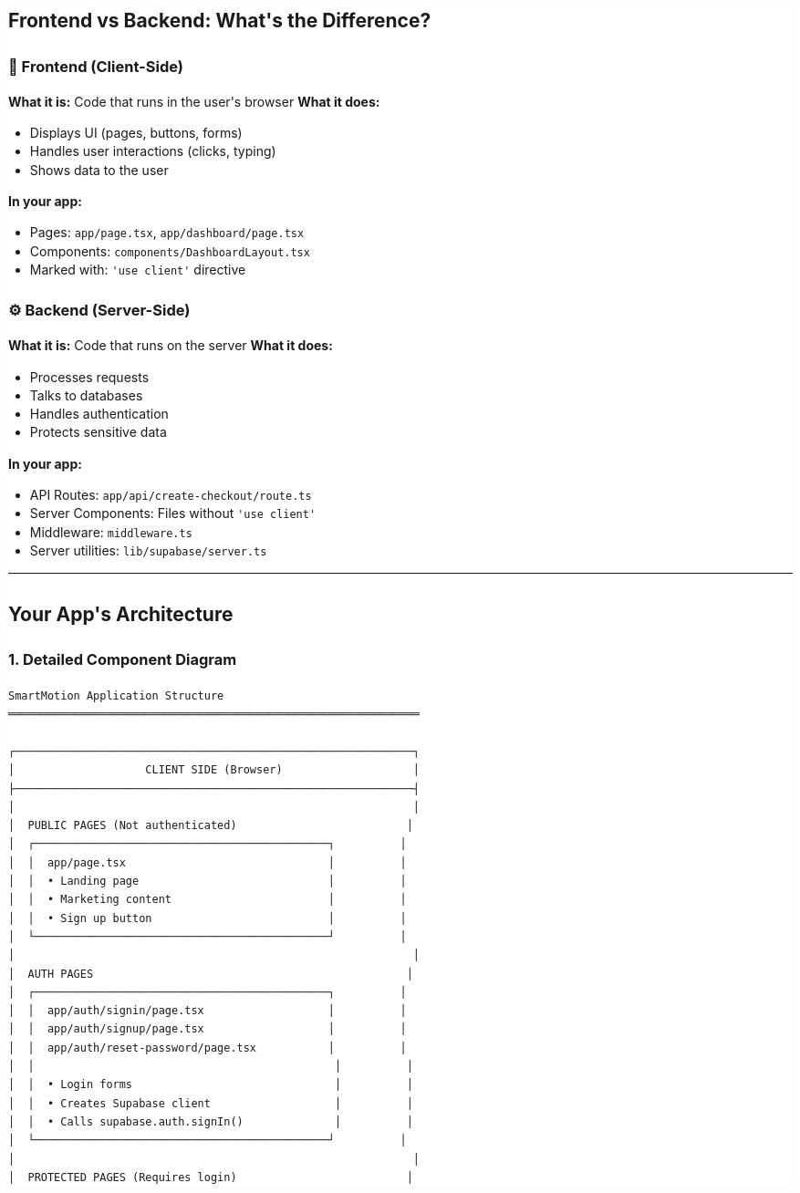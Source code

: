 
## Frontend vs Backend: What's the Difference?

### 🎨 Frontend (Client-Side)
**What it is:** Code that runs in the user's browser
**What it does:**
- Displays UI (pages, buttons, forms)
- Handles user interactions (clicks, typing)
- Shows data to the user

**In your app:**
- Pages: `app/page.tsx`, `app/dashboard/page.tsx`
- Components: `components/DashboardLayout.tsx`
- Marked with: `'use client'` directive

### ⚙️ Backend (Server-Side)
**What it is:** Code that runs on the server
**What it does:**
- Processes requests
- Talks to databases
- Handles authentication
- Protects sensitive data

**In your app:**
- API Routes: `app/api/create-checkout/route.ts`
- Server Components: Files without `'use client'`
- Middleware: `middleware.ts`
- Server utilities: `lib/supabase/server.ts`

---

## Your App's Architecture

### 1. Detailed Component Diagram

```
SmartMotion Application Structure
═══════════════════════════════════════════════════════════════

┌─────────────────────────────────────────────────────────────┐
│                    CLIENT SIDE (Browser)                    │
├─────────────────────────────────────────────────────────────┤
│                                                             │
│  PUBLIC PAGES (Not authenticated)                          │
│  ┌─────────────────────────────────────────────┐          │
│  │  app/page.tsx                               │          │
│  │  • Landing page                             │          │
│  │  • Marketing content                        │          │
│  │  • Sign up button                           │          │
│  └─────────────────────────────────────────────┘          │
│                                                             │
│  AUTH PAGES                                                │
│  ┌─────────────────────────────────────────────┐          │
│  │  app/auth/signin/page.tsx                   │          │
│  │  app/auth/signup/page.tsx                   │          │
│  │  app/auth/reset-password/page.tsx           │          │
│  │                                              │          │
│  │  • Login forms                               │          │
│  │  • Creates Supabase client                   │          │
│  │  • Calls supabase.auth.signIn()              │          │
│  └─────────────────────────────────────────────┘          │
│                                                             │
│  PROTECTED PAGES (Requires login)                          │
```